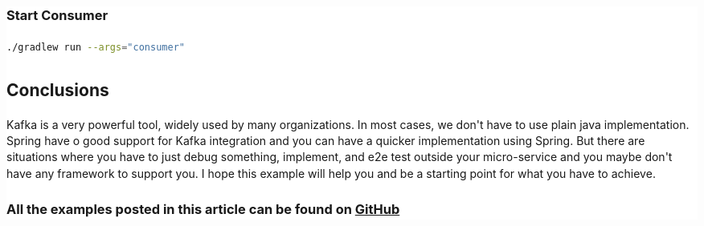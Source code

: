 ### Start Consumer

```bash {linenos=yes}
./gradlew run --args="consumer"
```

## Conclusions

Kafka is a very powerful tool, widely used by many organizations.
In most cases, we don't have to use plain java implementation. Spring have o good support for Kafka integration and you can have a quicker implementation using Spring.
But there are situations where you have to just debug something, implement, and e2e test outside your micro-service and you maybe don't have any framework to support you.
I hope this example will help you and be a starting point for what you have to achieve.

### All the examples posted in this article can be found on [GitHub](https://github.com/AndreiMihaiRad/plain-kafka-producer-consumer)
